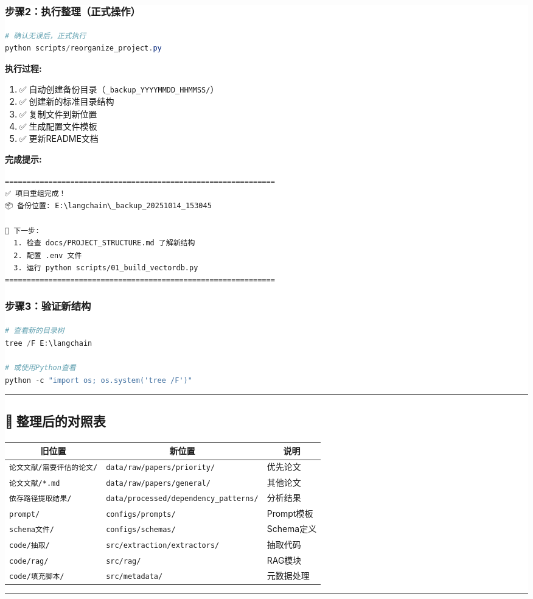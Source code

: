 ### 步骤2：执行整理（正式操作）

```powershell
# 确认无误后，正式执行
python scripts/reorganize_project.py
```

**执行过程:**
1. ✅ 自动创建备份目录（`_backup_YYYYMMDD_HHMMSS/`）
2. ✅ 创建新的标准目录结构
3. ✅ 复制文件到新位置
4. ✅ 生成配置文件模板
5. ✅ 更新README文档

**完成提示:**
```
==============================================================
✅ 项目重组完成！
📦 备份位置: E:\langchain\_backup_20251014_153045

📖 下一步:
  1. 检查 docs/PROJECT_STRUCTURE.md 了解新结构
  2. 配置 .env 文件
  3. 运行 python scripts/01_build_vectordb.py
==============================================================
```

### 步骤3：验证新结构

```powershell
# 查看新的目录树
tree /F E:\langchain

# 或使用Python查看
python -c "import os; os.system('tree /F')"
```

---

## 📁 整理后的对照表

| 旧位置 | 新位置 | 说明 |
|--------|--------|------|
| `论文文献/需要评估的论文/` | `data/raw/papers/priority/` | 优先论文 |
| `论文文献/*.md` | `data/raw/papers/general/` | 其他论文 |
| `依存路径提取结果/` | `data/processed/dependency_patterns/` | 分析结果 |
| `prompt/` | `configs/prompts/` | Prompt模板 |
| `schema文件/` | `configs/schemas/` | Schema定义 |
| `code/抽取/` | `src/extraction/extractors/` | 抽取代码 |
| `code/rag/` | `src/rag/` | RAG模块 |
| `code/填充脚本/` | `src/metadata/` | 元数据处理 |

---